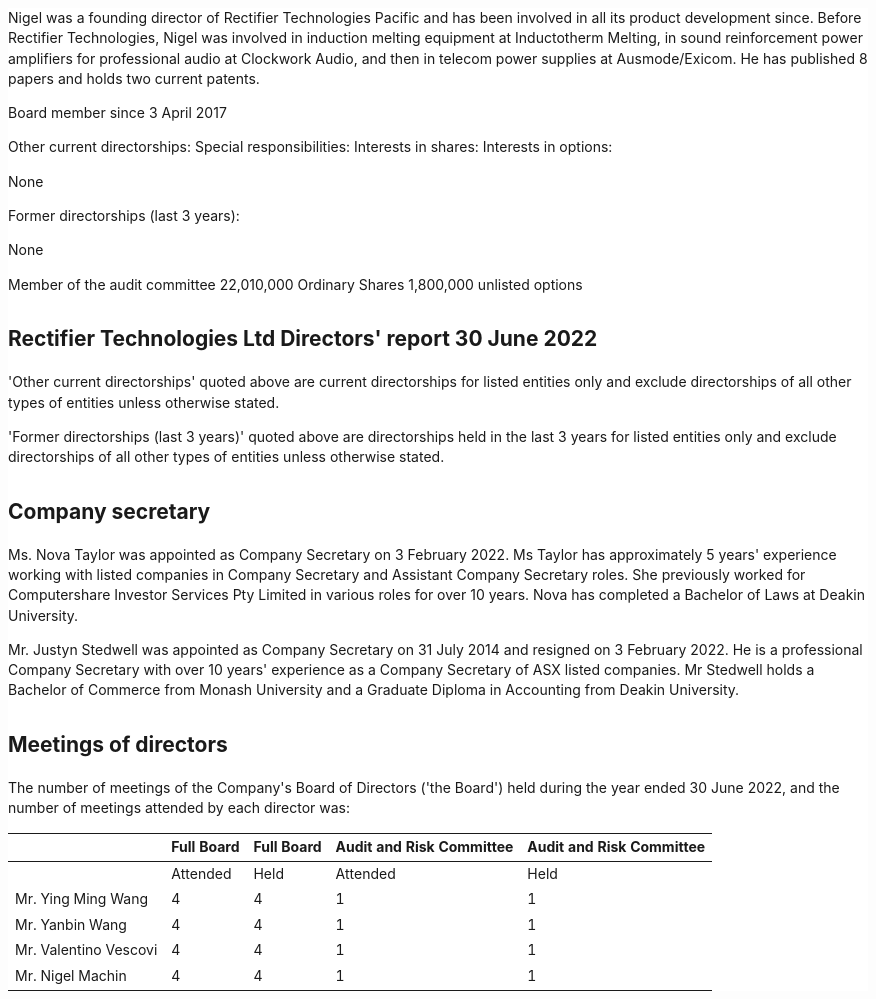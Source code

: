 Nigel was a founding director of Rectifier Technologies Pacific and has been involved in all its product development since. Before Rectifier Technologies, Nigel was involved in induction melting equipment at Inductotherm Melting, in sound reinforcement power amplifiers  for  professional  audio  at  Clockwork  Audio,  and  then  in  telecom  power supplies  at  Ausmode/Exicom.  He  has  published  8  papers  and  holds  two  current patents.

Board member since 3 April 2017

Other current directorships: Special responsibilities: Interests in shares: Interests in options:

None

Former directorships (last 3 years):

None

Member of the audit committee 22,010,000 Ordinary Shares 1,800,000 unlisted options

## Rectifier Technologies Ltd Directors' report 30 June 2022



'Other current directorships' quoted above are current directorships for listed entities only and exclude directorships of all other types of entities unless otherwise stated.

'Former directorships (last 3 years)' quoted above are directorships held in the last 3 years for listed entities only and exclude directorships of all other types of entities unless otherwise stated.

## Company secretary

Ms.  Nova  Taylor  was  appointed  as  Company  Secretary  on  3  February  2022.  Ms  Taylor  has  approximately  5  years' experience working with listed companies in Company Secretary and Assistant Company Secretary roles. She previously worked for Computershare Investor Services Pty Limited in various roles for over 10 years. Nova has completed a Bachelor of Laws at Deakin University.

Mr. Justyn Stedwell was appointed as Company Secretary on 31 July 2014 and resigned on 3 February 2022. He is a professional Company Secretary with over 10 years' experience as a Company Secretary of ASX listed companies. Mr Stedwell  holds  a  Bachelor  of  Commerce  from  Monash  University  and  a  Graduate  Diploma  in  Accounting  from  Deakin University.

## Meetings of directors

The number of meetings of the Company's Board of Directors ('the Board') held during the year ended 30 June 2022, and the number of meetings attended by each director was:

|                       | Full Board   | Full Board   | Audit and Risk Committee   | Audit and Risk Committee   |
|-----------------------|--------------|--------------|----------------------------|----------------------------|
|                       | Attended     | Held         | Attended                   | Held                       |
| Mr. Ying Ming Wang    | 4            | 4            | 1                          | 1                          |
| Mr. Yanbin Wang       | 4            | 4            | 1                          | 1                          |
| Mr. Valentino Vescovi | 4            | 4            | 1                          | 1                          |
| Mr. Nigel Machin      | 4            | 4            | 1                          | 1                          |
